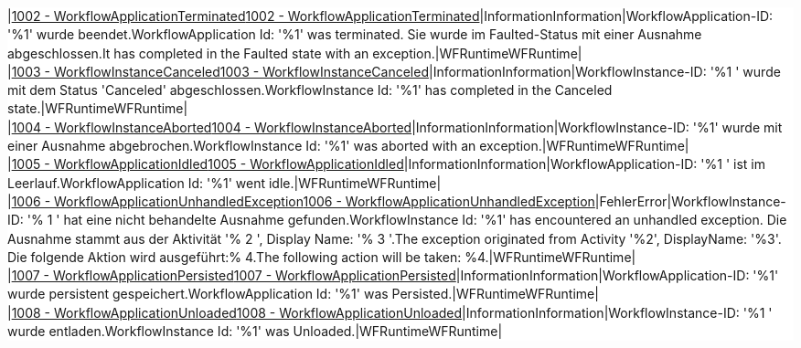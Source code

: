 |[<span data-ttu-id="996c1-203">1002 - WorkflowApplicationTerminated</span><span class="sxs-lookup"><span data-stu-id="996c1-203">1002 - WorkflowApplicationTerminated</span></span>](1002-workflowapplicationterminated.md)|<span data-ttu-id="996c1-204">Information</span><span class="sxs-lookup"><span data-stu-id="996c1-204">Information</span></span>|<span data-ttu-id="996c1-205">WorkflowApplication-ID: '%1' wurde beendet.</span><span class="sxs-lookup"><span data-stu-id="996c1-205">WorkflowApplication Id: '%1' was terminated.</span></span> <span data-ttu-id="996c1-206">Sie wurde im Faulted-Status mit einer Ausnahme abgeschlossen.</span><span class="sxs-lookup"><span data-stu-id="996c1-206">It has completed in the Faulted state with an exception.</span></span>|<span data-ttu-id="996c1-207">WFRuntime</span><span class="sxs-lookup"><span data-stu-id="996c1-207">WFRuntime</span></span>|  
|[<span data-ttu-id="996c1-208">1003 - WorkflowInstanceCanceled</span><span class="sxs-lookup"><span data-stu-id="996c1-208">1003 - WorkflowInstanceCanceled</span></span>](1003-workflowinstancecanceled.md)|<span data-ttu-id="996c1-209">Information</span><span class="sxs-lookup"><span data-stu-id="996c1-209">Information</span></span>|<span data-ttu-id="996c1-210">WorkflowInstance-ID: '%1 ' wurde mit dem Status 'Canceled' abgeschlossen.</span><span class="sxs-lookup"><span data-stu-id="996c1-210">WorkflowInstance Id: '%1' has completed in the Canceled state.</span></span>|<span data-ttu-id="996c1-211">WFRuntime</span><span class="sxs-lookup"><span data-stu-id="996c1-211">WFRuntime</span></span>|  
|[<span data-ttu-id="996c1-212">1004 - WorkflowInstanceAborted</span><span class="sxs-lookup"><span data-stu-id="996c1-212">1004 - WorkflowInstanceAborted</span></span>](1004-workflowinstanceaborted.md)|<span data-ttu-id="996c1-213">Information</span><span class="sxs-lookup"><span data-stu-id="996c1-213">Information</span></span>|<span data-ttu-id="996c1-214">WorkflowInstance-ID: '%1' wurde mit einer Ausnahme abgebrochen.</span><span class="sxs-lookup"><span data-stu-id="996c1-214">WorkflowInstance Id: '%1' was aborted with an exception.</span></span>|<span data-ttu-id="996c1-215">WFRuntime</span><span class="sxs-lookup"><span data-stu-id="996c1-215">WFRuntime</span></span>|  
|[<span data-ttu-id="996c1-216">1005 - WorkflowApplicationIdled</span><span class="sxs-lookup"><span data-stu-id="996c1-216">1005 - WorkflowApplicationIdled</span></span>](1005-workflowapplicationidled.md)|<span data-ttu-id="996c1-217">Information</span><span class="sxs-lookup"><span data-stu-id="996c1-217">Information</span></span>|<span data-ttu-id="996c1-218">WorkflowApplication-ID: '%1 ' ist im Leerlauf.</span><span class="sxs-lookup"><span data-stu-id="996c1-218">WorkflowApplication Id: '%1' went idle.</span></span>|<span data-ttu-id="996c1-219">WFRuntime</span><span class="sxs-lookup"><span data-stu-id="996c1-219">WFRuntime</span></span>|  
|[<span data-ttu-id="996c1-220">1006 - WorkflowApplicationUnhandledException</span><span class="sxs-lookup"><span data-stu-id="996c1-220">1006 - WorkflowApplicationUnhandledException</span></span>](1006-workflowapplicationunhandledexception.md)|<span data-ttu-id="996c1-221">Fehler</span><span class="sxs-lookup"><span data-stu-id="996c1-221">Error</span></span>|<span data-ttu-id="996c1-222">WorkflowInstance-ID: '% 1 ' hat eine nicht behandelte Ausnahme gefunden.</span><span class="sxs-lookup"><span data-stu-id="996c1-222">WorkflowInstance Id: '%1' has encountered an unhandled exception.</span></span>  <span data-ttu-id="996c1-223">Die Ausnahme stammt aus der Aktivität '% 2 ', Display Name: '% 3 '.</span><span class="sxs-lookup"><span data-stu-id="996c1-223">The exception originated from Activity '%2', DisplayName: '%3'.</span></span>  <span data-ttu-id="996c1-224">Die folgende Aktion wird ausgeführt:% 4.</span><span class="sxs-lookup"><span data-stu-id="996c1-224">The following action will be taken: %4.</span></span>|<span data-ttu-id="996c1-225">WFRuntime</span><span class="sxs-lookup"><span data-stu-id="996c1-225">WFRuntime</span></span>|  
|[<span data-ttu-id="996c1-226">1007 - WorkflowApplicationPersisted</span><span class="sxs-lookup"><span data-stu-id="996c1-226">1007 - WorkflowApplicationPersisted</span></span>](1007-workflowapplicationpersisted.md)|<span data-ttu-id="996c1-227">Information</span><span class="sxs-lookup"><span data-stu-id="996c1-227">Information</span></span>|<span data-ttu-id="996c1-228">WorkflowApplication-ID: '%1' wurde persistent gespeichert.</span><span class="sxs-lookup"><span data-stu-id="996c1-228">WorkflowApplication Id: '%1' was Persisted.</span></span>|<span data-ttu-id="996c1-229">WFRuntime</span><span class="sxs-lookup"><span data-stu-id="996c1-229">WFRuntime</span></span>|  
|[<span data-ttu-id="996c1-230">1008 - WorkflowApplicationUnloaded</span><span class="sxs-lookup"><span data-stu-id="996c1-230">1008 - WorkflowApplicationUnloaded</span></span>](1008-workflowapplicationunloaded.md)|<span data-ttu-id="996c1-231">Information</span><span class="sxs-lookup"><span data-stu-id="996c1-231">Information</span></span>|<span data-ttu-id="996c1-232">WorkflowInstance-ID: '%1 ' wurde entladen.</span><span class="sxs-lookup"><span data-stu-id="996c1-232">WorkflowInstance Id: '%1' was Unloaded.</span></span>|<span data-ttu-id="996c1-233">WFRuntime</span><span class="sxs-lookup"><span data-stu-id="996c1-233">WFRuntime</span></span>|  